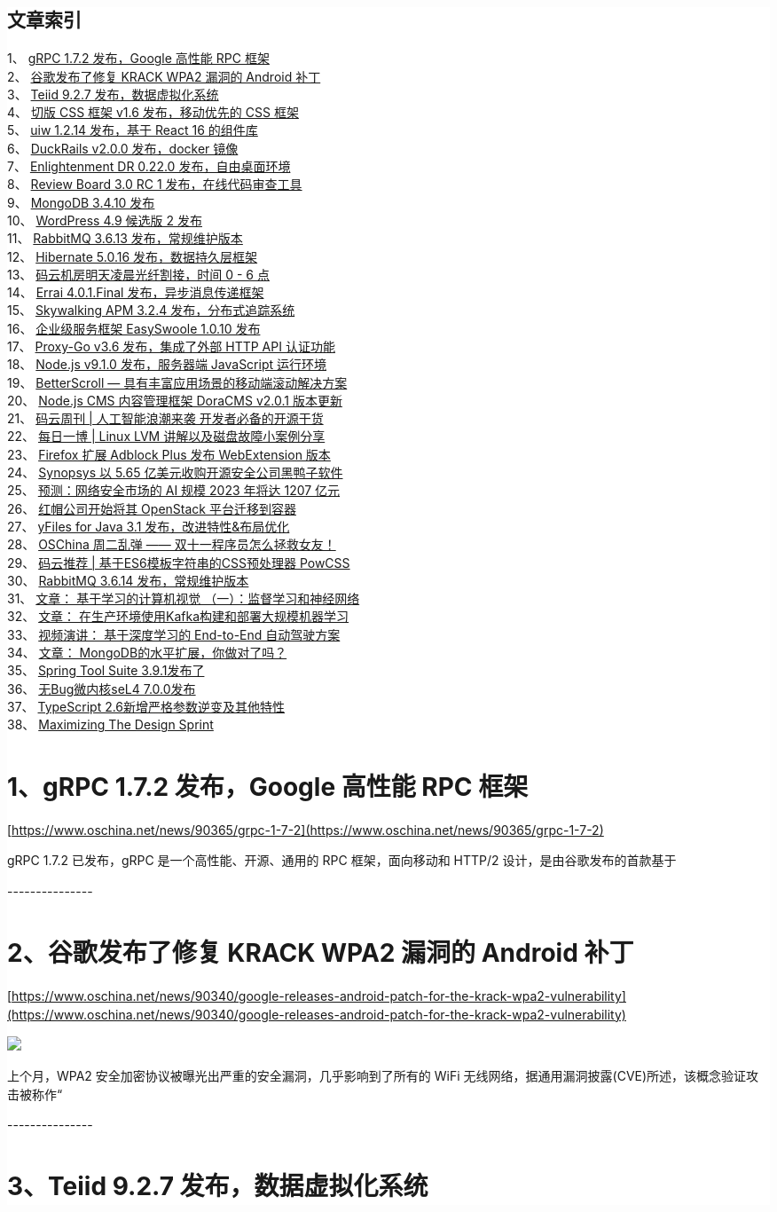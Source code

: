 ## 文章索引
1、 <a href="#1grpc-172-发布google-高性能-rpc-框架" >gRPC 1.7.2 发布，Google 高性能 RPC 框架</a><br/>
2、 <a href="#2谷歌发布了修复-krack-wpa2-漏洞的-android-补丁" >谷歌发布了修复 KRACK WPA2 漏洞的 Android 补丁</a><br/>
3、 <a href="#3teiid-927-发布数据虚拟化系统" >Teiid 9.2.7 发布，数据虚拟化系统</a><br/>
4、 <a href="#4切版-css-框架-v16-发布移动优先的-css-框架" >切版 CSS 框架 v1.6 发布，移动优先的 CSS 框架</a><br/>
5、 <a href="#5uiw-1214-发布基于-react-16-的组件库" >uiw 1.2.14 发布，基于 React 16 的组件库</a><br/>
6、 <a href="#6duckrails-v200-发布docker-镜像" >DuckRails  v2.0.0 发布，docker 镜像</a><br/>
7、 <a href="#7enlightenment-dr-0220-发布自由桌面环境" >Enlightenment DR 0.22.0 发布，自由桌面环境</a><br/>
8、 <a href="#8review-board-30-rc-1-发布在线代码审查工具" >Review Board 3.0 RC 1 发布，在线代码审查工具</a><br/>
9、 <a href="#9mongodb-3410-发布" >MongoDB 3.4.10 发布</a><br/>
10、 <a href="#10wordpress-49-候选版-2-发布" >WordPress 4.9 候选版 2 发布</a><br/>
11、 <a href="#11rabbitmq-3613-发布常规维护版本" >RabbitMQ 3.6.13 发布，常规维护版本</a><br/>
12、 <a href="#12hibernate-5016-发布数据持久层框架" >Hibernate 5.0.16 发布，数据持久层框架</a><br/>
13、 <a href="#13码云机房明天凌晨光纤割接时间-0---6-点" >码云机房明天凌晨光纤割接，时间 0 - 6 点</a><br/>
14、 <a href="#14errai-401final-发布异步消息传递框架" >Errai 4.0.1.Final 发布，异步消息传递框架</a><br/>
15、 <a href="#15skywalking-apm-324-发布分布式追踪系统" >Skywalking APM 3.2.4 发布，分布式追踪系统</a><br/>
16、 <a href="#16企业级服务框架-easyswoole-1010-发布" >企业级服务框架 EasySwoole 1.0.10 发布</a><br/>
17、 <a href="#17proxy-go-v36-发布集成了外部-http-api-认证功能" >Proxy-Go v3.6 发布，集成了外部 HTTP API 认证功能</a><br/>
18、 <a href="#18nodejs-v910-发布服务器端-javascript-运行环境" >Node.js v9.1.0 发布，服务器端 JavaScript 运行环境</a><br/>
19、 <a href="#19betterscroll-具有丰富应用场景的移动端滚动解决方案" >BetterScroll — 具有丰富应用场景的移动端滚动解决方案</a><br/>
20、 <a href="#20nodejs-cms-内容管理框架-doracms-v201-版本更新" >Node.js CMS 内容管理框架 DoraCMS v2.0.1 版本更新</a><br/>
21、 <a href="#21码云周刊-|-人工智能浪潮来袭-开发者必备的开源干货" >码云周刊 | 人工智能浪潮来袭 开发者必备的开源干货</a><br/>
22、 <a href="#22每日一博-|-linux-lvm-讲解以及磁盘故障小案例分享" >每日一博 | Linux LVM 讲解以及磁盘故障小案例分享</a><br/>
23、 <a href="#23firefox-扩展-adblock-plus-发布-webextension-版本" >Firefox 扩展 Adblock Plus 发布 WebExtension 版本</a><br/>
24、 <a href="#24synopsys-以-565-亿美元收购开源安全公司黑鸭子软件" >Synopsys 以 5.65 亿美元收购开源安全公司黑鸭子软件</a><br/>
25、 <a href="#25预测网络安全市场的-ai-规模-2023-年将达-1207-亿元" >预测：网络安全市场的 AI 规模 2023 年将达 1207 亿元</a><br/>
26、 <a href="#26红帽公司开始将其-openstack-平台迁移到容器" >红帽公司开始将其 OpenStack 平台迁移到容器</a><br/>
27、 <a href="#27yfiles-for-java-31-发布改进特性&布局优化" >yFiles for Java 3.1 发布，改进特性&布局优化</a><br/>
28、 <a href="#28oschina-周二乱弹-双十一程序员怎么拯救女友" >OSChina 周二乱弹 —— 双十一程序员怎么拯救女友！</a><br/>
29、 <a href="#29码云推荐-|-基于es6模板字符串的css预处理器-powcss" >码云推荐 | 基于ES6模板字符串的CSS预处理器 PowCSS</a><br/>
30、 <a href="#30rabbitmq-3614-发布常规维护版本" >RabbitMQ 3.6.14 发布，常规维护版本</a><br/>
31、 <a href="#31文章-基于学习的计算机视觉-一监督学习和神经网络" >文章： 基于学习的计算机视觉 （一）：监督学习和神经网络</a><br/>
32、 <a href="#32文章-在生产环境使用kafka构建和部署大规模机器学习" >文章： 在生产环境使用Kafka构建和部署大规模机器学习</a><br/>
33、 <a href="#33视频演讲-基于深度学习的-end-to-end-自动驾驶方案" >视频演讲： 基于深度学习的 End-to-End 自动驾驶方案</a><br/>
34、 <a href="#34文章-mongodb的水平扩展你做对了吗" >文章： MongoDB的水平扩展，你做对了吗？</a><br/>
35、 <a href="#35spring-tool-suite-391发布了" >Spring Tool Suite 3.9.1发布了</a><br/>
36、 <a href="#36无bug微内核sel4-700发布" >无Bug微内核seL4 7.0.0发布</a><br/>
37、 <a href="#37typescript-26新增严格参数逆变及其他特性" >TypeScript 2.6新增严格参数逆变及其他特性</a><br/>
38、 <a href="#38maximizing-the-design-sprint" >Maximizing The Design Sprint</a><br/><h1 id="#title_0" >1、gRPC 1.7.2 发布，Google 高性能 RPC 框架</h1>

[https://www.oschina.net/news/90365/grpc-1-7-2](https://www.oschina.net/news/90365/grpc-1-7-2)
<p>gRPC 1.7.2 已发布，gRPC 是一个高性能、开源、通用的 RPC 框架，面向移动和 HTTP/2 设计，是由谷歌发布的首款基于&nbsp;</p></li></ul>
---------------
<h1 id="#title_1" >2、谷歌发布了修复 KRACK WPA2 漏洞的 Android 补丁</h1>

[https://www.oschina.net/news/90340/google-releases-android-patch-for-the-krack-wpa2-vulnerability](https://www.oschina.net/news/90340/google-releases-android-patch-for-the-krack-wpa2-vulnerability)
<p><img src="https://static.oschina.net/uploads/space/2017/1107/074542_MDrT_2720166.jpg"/></p><p>上个月，WPA2 安全加密协议被曝光出严重的安全漏洞，几乎影响到了所有的 WiFi 无线网络，据通用漏洞披露(CVE)所述，该概念验证攻击被称作“</p>
---------------
<h1 id="#title_2" >3、Teiid 9.2.7 发布，数据虚拟化系统</h1>
